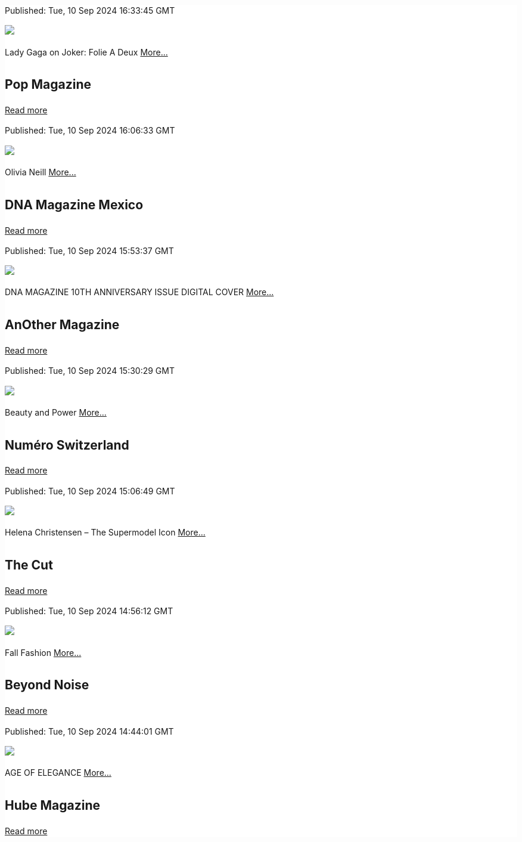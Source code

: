 Published: Tue, 10 Sep 2024 16:33:45 GMT

<p><img src="https://i.mdel.net/i/db/2024/9/2325088/2325088-800w.jpg" /></p>Lady Gaga on Joker: Folie A Deux <a href="https://models.com/work/american-vogue-lady-gaga-on-joker-folie-a-deux" title="Lady Gaga on Joker: Folie A Deux">More...</a>

## Pop Magazine
[Read more](https://models.com/work/pop-magazine-olivia-neill)

Published: Tue, 10 Sep 2024 16:06:33 GMT

<p><img src="https://i.mdel.net/i/db/2024/9/2325904/2325904-800w.jpg" /></p>Olivia Neill <a href="https://models.com/work/pop-magazine-olivia-neill" title="Olivia Neill">More...</a>

## DNA Magazine Mexico
[Read more](https://models.com/work/dna-magazine-mexico-dna-magazine-10th-anniversary-issue-digital-cover)

Published: Tue, 10 Sep 2024 15:53:37 GMT

<p><img src="https://i.mdel.net/i/db/2024/9/2325039/2325039-800w.jpg" /></p>DNA MAGAZINE 10TH ANNIVERSARY ISSUE DIGITAL COVER <a href="https://models.com/work/dna-magazine-mexico-dna-magazine-10th-anniversary-issue-digital-cover" title="DNA MAGAZINE 10TH ANNIVERSARY ISSUE DIGITAL COVER">More...</a>

## AnOther Magazine
[Read more](https://models.com/work/another-magazine-beauty-and-power-1)

Published: Tue, 10 Sep 2024 15:30:29 GMT

<p><img src="https://i.mdel.net/i/db/2024/9/2324995/2324995-800w.jpg" /></p>Beauty and Power <a href="https://models.com/work/another-magazine-beauty-and-power-1" title="Beauty and Power">More...</a>

## Numéro Switzerland
[Read more](https://models.com/work/numro-switzerland-helena-christensen--the-supermodel-icon)

Published: Tue, 10 Sep 2024 15:06:49 GMT

<p><img src="https://i.mdel.net/i/db/2024/9/2324973/2324973-800w.jpg" /></p>Helena Christensen – The Supermodel Icon <a href="https://models.com/work/numro-switzerland-helena-christensen--the-supermodel-icon" title="Helena Christensen – The Supermodel Icon">More...</a>

## The Cut
[Read more](https://models.com/work/the-cut-fall-fashion)

Published: Tue, 10 Sep 2024 14:56:12 GMT

<p><img src="https://i.mdel.net/i/db/2024/9/2324955/2324955-800w.jpg" /></p>Fall Fashion <a href="https://models.com/work/the-cut-fall-fashion" title="Fall Fashion">More...</a>

## Beyond Noise
[Read more](https://models.com/work/beyond-noise-age-of-elegance)

Published: Tue, 10 Sep 2024 14:44:01 GMT

<p><img src="https://i.mdel.net/i/db/2024/9/2324939/2324939-800w.jpg" /></p>AGE OF ELEGANCE <a href="https://models.com/work/beyond-noise-age-of-elegance" title="AGE OF ELEGANCE">More...</a>

## Hube Magazine
[Read more](https://models.com/work/hube-magazine-there-is-no-before)
